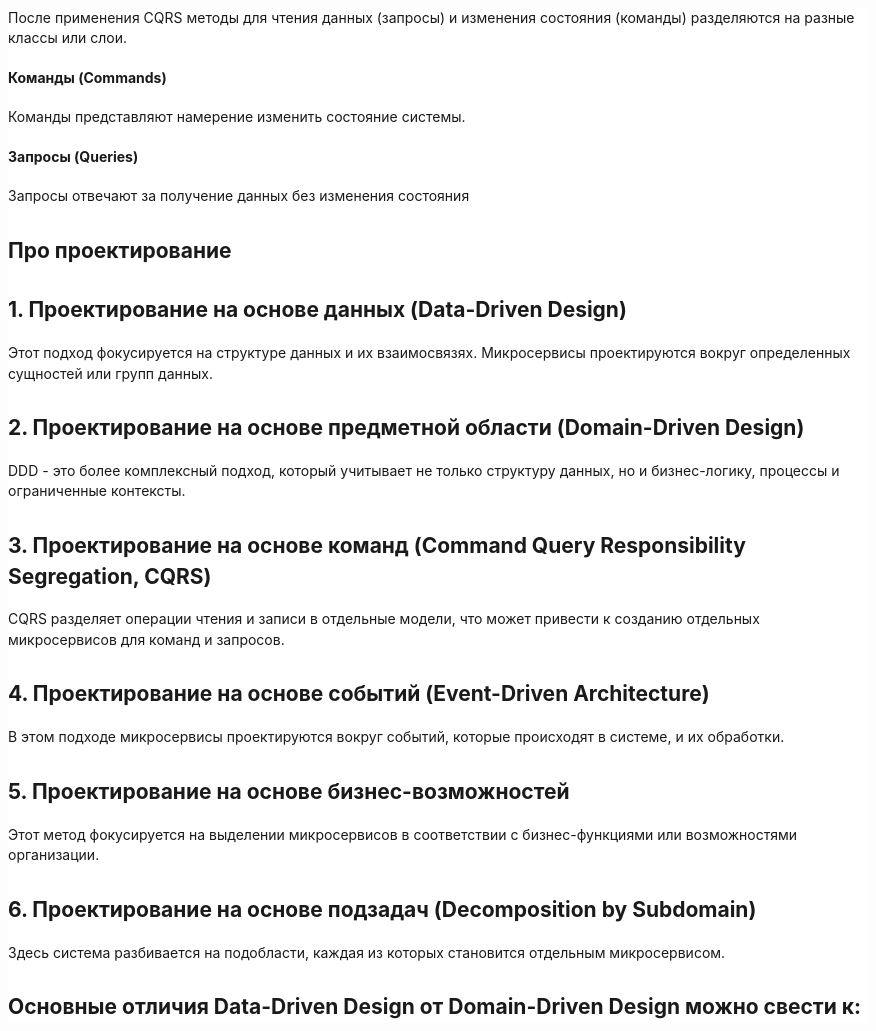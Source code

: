 После применения CQRS методы для чтения данных (запросы) и изменения состояния (команды) разделяются на разные классы или слои.

#### Команды (Commands)

Команды представляют намерение изменить состояние системы.

#### Запросы (Queries)

Запросы отвечают за получение данных без изменения состояния

## Про проектирование

## 1. Проектирование на основе данных (Data-Driven Design)

Этот подход фокусируется на структуре данных и их взаимосвязях. Микросервисы проектируются вокруг определенных сущностей или групп данных.

## 2. Проектирование на основе предметной области (Domain-Driven Design)

DDD - это более комплексный подход, который учитывает не только структуру данных, но и бизнес-логику, процессы и ограниченные контексты.

## 3. Проектирование на основе команд (Command Query Responsibility Segregation, CQRS)

CQRS разделяет операции чтения и записи в отдельные модели, что может привести к созданию отдельных микросервисов для команд и запросов.

## 4. Проектирование на основе событий (Event-Driven Architecture)

В этом подходе микросервисы проектируются вокруг событий, которые происходят в системе, и их обработки.

## 5. Проектирование на основе бизнес-возможностей

Этот метод фокусируется на выделении микросервисов в соответствии с бизнес-функциями или возможностями организации.

## 6. Проектирование на основе подзадач (Decomposition by Subdomain)

Здесь система разбивается на подобласти, каждая из которых становится отдельным микросервисом.


## Основные отличия Data-Driven Design от Domain-Driven Design можно свести к:
